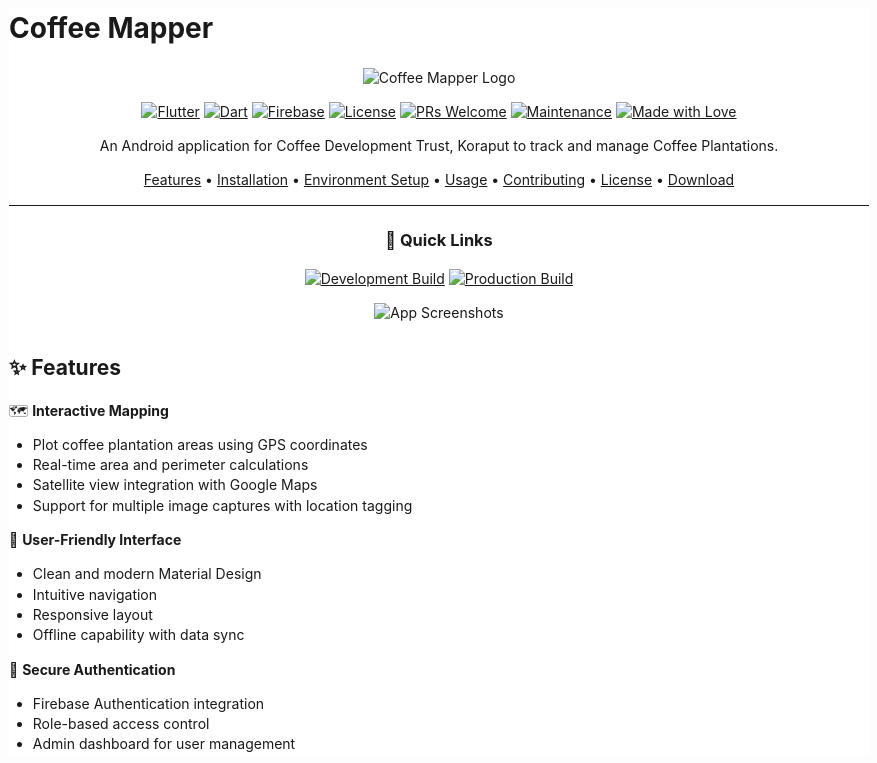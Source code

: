 # Coffee Mapper

<div align="center">

![Coffee Mapper Logo](https://i.ibb.co/zWyCyM2x/logo-white.png)

[![Flutter](https://img.shields.io/badge/Flutter-3.5.4-blue.svg)](https://flutter.dev/)
[![Dart](https://img.shields.io/badge/Dart-3.5.0-blue.svg)](https://dart.dev)
[![Firebase](https://img.shields.io/badge/Firebase-Enabled-orange.svg)](https://firebase.google.com/)
[![License](https://img.shields.io/badge/License-MIT-green.svg)](LICENSE)
[![PRs Welcome](https://img.shields.io/badge/PRs-welcome-brightgreen.svg)](CONTRIBUTING.md)
[![Maintenance](https://img.shields.io/badge/Maintained%3F-yes-green.svg)](https://github.com/yourusername/coffee_mapper/graphs/commit-activity)
[![Made with Love](https://img.shields.io/badge/Made%20with-❤️-red.svg)](https://about.me/amritdash)

An Android application for Coffee Development Trust, Koraput to track and manage Coffee Plantations.

[Features](#features) • [Installation](#installation) • [Environment Setup](#environment-setup) • [Usage](#usage) • [Contributing](#contributing) • [License](#license) • [Download](#download)

---

### 🚀 Quick Links

[![Development Build](https://img.shields.io/badge/Download-Development%20Build-blue.svg)](https://drive.google.com/drive/folders/1C8NwMaO70dq4D4__WbDC1XxzWfgl8KTY?usp=drive_link)
[![Production Build](https://img.shields.io/badge/Download-Production%20Build-green.svg)](https://drive.google.com/drive/folders/1Dkw3vWBz7sl_wriKBSacS3obYar-UhYu?usp=drive_link)

![App Screenshots](https://i.ibb.co/b5C6mh6f/1.png)

</div>

## ✨ Features

🗺️ **Interactive Mapping**
- Plot coffee plantation areas using GPS coordinates
- Real-time area and perimeter calculations
- Satellite view integration with Google Maps
- Support for multiple image captures with location tagging

📱 **User-Friendly Interface**
- Clean and modern Material Design
- Intuitive navigation
- Responsive layout
- Offline capability with data sync

🔐 **Secure Authentication**
- Firebase Authentication integration
- Role-based access control
- Admin dashboard for user management
